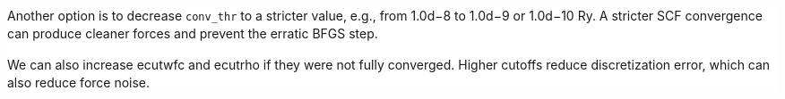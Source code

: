 Another option is to decrease `conv_thr` to a stricter value, e.g., from 1.0d−8 to 1.0d−9 or 1.0d−10 Ry. A stricter SCF convergence can produce cleaner forces and prevent the erratic BFGS step.

We can also increase ecutwfc and ecutrho if they were not fully converged. Higher cutoffs reduce discretization error, which can also reduce force noise.

